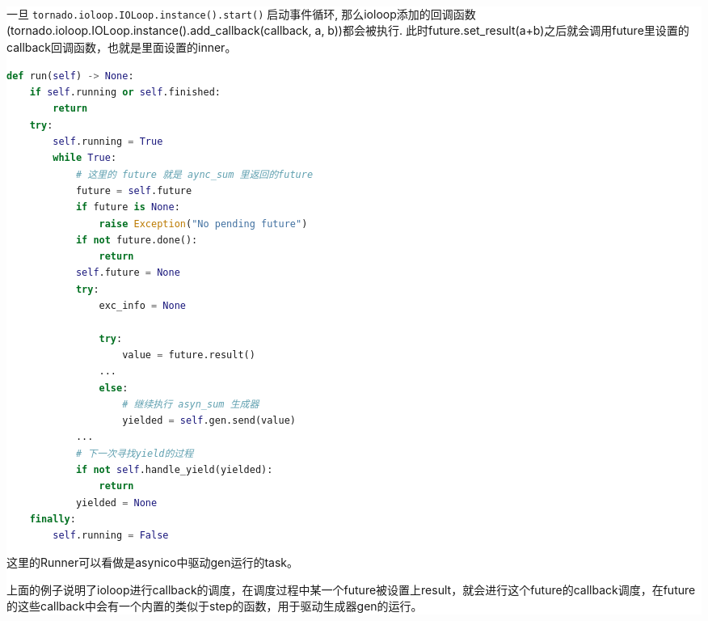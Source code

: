一旦 `tornado.ioloop.IOLoop.instance().start()` 启动事件循环, 那么ioloop添加的回调函数(tornado.ioloop.IOLoop.instance().add_callback(callback, a, b))都会被执行. 此时future.set_result(a+b)之后就会调用future里设置的callback回调函数，也就是里面设置的inner。

```python
def run(self) -> None:
    if self.running or self.finished:
        return
    try:
        self.running = True
        while True:
            # 这里的 future 就是 aync_sum 里返回的future
            future = self.future
            if future is None:
                raise Exception("No pending future")
            if not future.done():
                return
            self.future = None
            try:
                exc_info = None

                try:
                    value = future.result()
                ...
                else:
                    # 继续执行 asyn_sum 生成器
                    yielded = self.gen.send(value)
            ...
            # 下一次寻找yield的过程
            if not self.handle_yield(yielded):
                return
            yielded = None
    finally:
        self.running = False
```

这里的Runner可以看做是asynico中驱动gen运行的task。

上面的例子说明了ioloop进行callback的调度，在调度过程中某一个future被设置上result，就会进行这个future的callback调度，在future的这些callback中会有一个内置的类似于step的函数，用于驱动生成器gen的运行。





 


